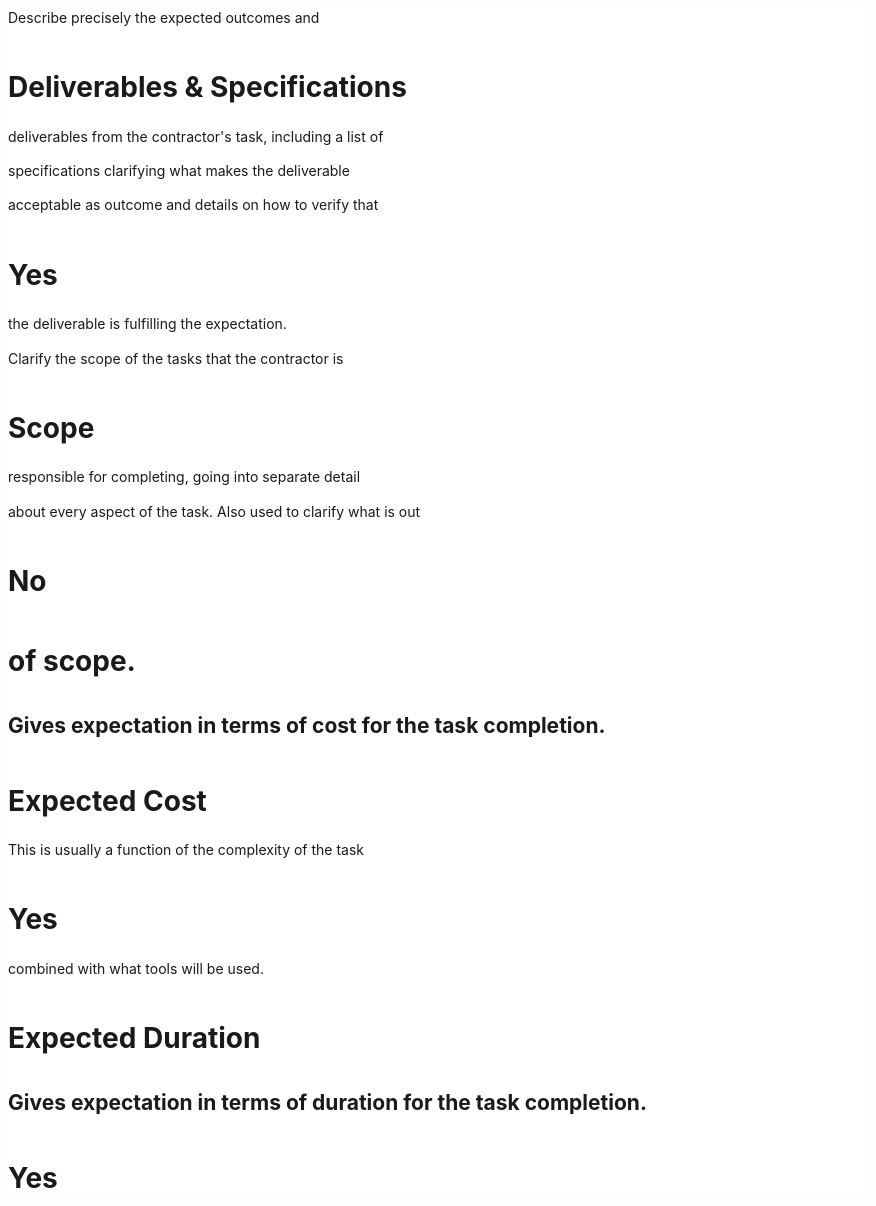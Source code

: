 Describe precisely the expected outcomes and

# Deliverables & Specifications

deliverables from the contractor's task, including a list of

specifications clarifying what makes the deliverable

acceptable as outcome and details on how to verify that

# Yes

the deliverable is fulfilling the expectation.

Clarify the scope of the tasks that the contractor is

# Scope

responsible for completing, going into separate detail

about every aspect of the task. Also used to clarify what is out

# No

# of scope.

## Gives expectation in terms of cost for the task completion.

# Expected Cost

This is usually a function of the complexity of the task

# Yes

combined with what tools will be used.

# Expected Duration

## Gives expectation in terms of duration for the task completion.

# Yes
